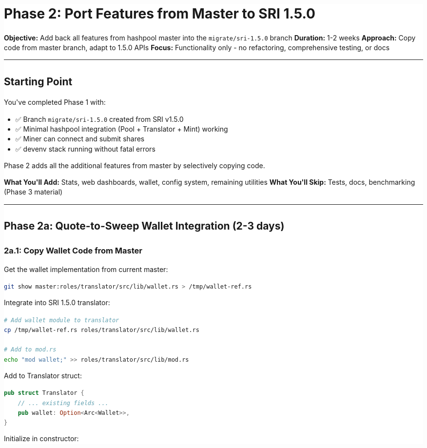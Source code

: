 # Phase 2: Port Features from Master to SRI 1.5.0

**Objective:** Add back all features from hashpool master into the `migrate/sri-1.5.0` branch
**Duration:** 1-2 weeks
**Approach:** Copy code from master branch, adapt to 1.5.0 APIs
**Focus:** Functionality only - no refactoring, comprehensive testing, or docs

---

## Starting Point

You've completed Phase 1 with:
- ✅ Branch `migrate/sri-1.5.0` created from SRI v1.5.0
- ✅ Minimal hashpool integration (Pool + Translator + Mint) working
- ✅ Miner can connect and submit shares
- ✅ devenv stack running without fatal errors

Phase 2 adds all the additional features from master by selectively copying code.

**What You'll Add:** Stats, web dashboards, wallet, config system, remaining utilities
**What You'll Skip:** Tests, docs, benchmarking (Phase 3 material)

---

## Phase 2a: Quote-to-Sweep Wallet Integration (2-3 days)

### 2a.1: Copy Wallet Code from Master

Get the wallet implementation from current master:

```bash
git show master:roles/translator/src/lib/wallet.rs > /tmp/wallet-ref.rs
```

Integrate into SRI 1.5.0 translator:

```bash
# Add wallet module to translator
cp /tmp/wallet-ref.rs roles/translator/src/lib/wallet.rs

# Add to mod.rs
echo "mod wallet;" >> roles/translator/src/lib/mod.rs
```

Add to Translator struct:

```rust
pub struct Translator {
    // ... existing fields ...
    pub wallet: Option<Arc<Wallet>>,
}
```

Initialize in constructor:
